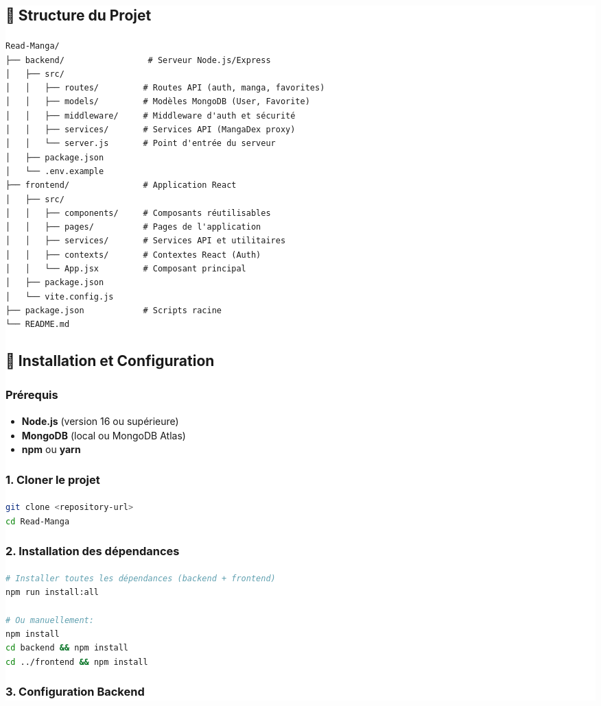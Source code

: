 ## 📁 Structure du Projet

```
Read-Manga/
├── backend/                 # Serveur Node.js/Express
│   ├── src/
│   │   ├── routes/         # Routes API (auth, manga, favorites)
│   │   ├── models/         # Modèles MongoDB (User, Favorite)
│   │   ├── middleware/     # Middleware d'auth et sécurité
│   │   ├── services/       # Services API (MangaDex proxy)
│   │   └── server.js       # Point d'entrée du serveur
│   ├── package.json
│   └── .env.example
├── frontend/               # Application React
│   ├── src/
│   │   ├── components/     # Composants réutilisables
│   │   ├── pages/          # Pages de l'application
│   │   ├── services/       # Services API et utilitaires
│   │   ├── contexts/       # Contextes React (Auth)
│   │   └── App.jsx         # Composant principal
│   ├── package.json
│   └── vite.config.js
├── package.json            # Scripts racine
└── README.md
```

## 🚀 Installation et Configuration

### Prérequis
- **Node.js** (version 16 ou supérieure)
- **MongoDB** (local ou MongoDB Atlas)
- **npm** ou **yarn**

### 1. Cloner le projet
```bash
git clone <repository-url>
cd Read-Manga
```

### 2. Installation des dépendances
```bash
# Installer toutes les dépendances (backend + frontend)
npm run install:all

# Ou manuellement:
npm install
cd backend && npm install
cd ../frontend && npm install
```

### 3. Configuration Backend
